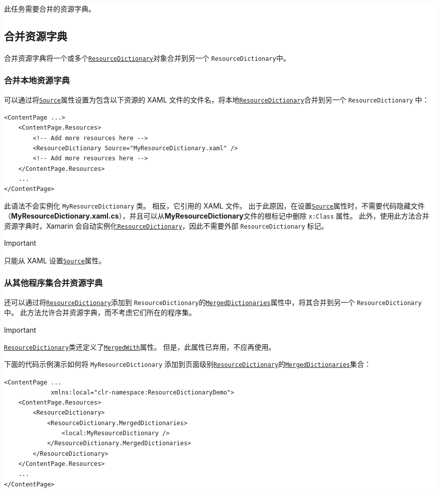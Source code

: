 此任务需要合并的资源字典。

## <a name="merged-resource-dictionaries"></a>合并资源字典

合并资源字典将一个或多个[`ResourceDictionary`](xref:Xamarin.Forms.ResourceDictionary)对象合并到另一个 `ResourceDictionary`中。

### <a name="merge-local-resource-dictionaries"></a>合并本地资源字典

可以通过将[`Source`](xref:Xamarin.Forms.ResourceDictionary.Source)属性设置为包含以下资源的 XAML 文件的文件名，将本地[`ResourceDictionary`](xref:Xamarin.Forms.ResourceDictionary)合并到另一个 `ResourceDictionary` 中：

```xaml
<ContentPage ...>
    <ContentPage.Resources>
        <!-- Add more resources here -->
        <ResourceDictionary Source="MyResourceDictionary.xaml" />
        <!-- Add more resources here -->
    </ContentPage.Resources>
    ...
</ContentPage>
```

此语法不会实例化 `MyResourceDictionary` 类。 相反，它引用的 XAML 文件。 出于此原因，在设置[`Source`](xref:Xamarin.Forms.ResourceDictionary.Source)属性时，不需要代码隐藏文件（**MyResourceDictionary.xaml.cs**），并且可以从**MyResourceDictionary**文件的根标记中删除 `x:Class` 属性。 此外，使用此方法合并资源字典时，Xamarin 会自动实例化[`ResourceDictionary`](xref:Xamarin.Forms.ResourceDictionary)，因此不需要外部 `ResourceDictionary` 标记。

> [!IMPORTANT]
> 只能从 XAML 设置[`Source`](xref:Xamarin.Forms.ResourceDictionary.Source)属性。

### <a name="merge-resource-dictionaries-from-other-assemblies"></a>从其他程序集合并资源字典

还可以通过将[`ResourceDictionary`](xref:Xamarin.Forms.ResourceDictionary)添加到 `ResourceDictionary`的[`MergedDictionaries`](xref:Xamarin.Forms.ResourceDictionary.MergedDictionaries)属性中，将其合并到另一个 `ResourceDictionary` 中。 此方法允许合并资源字典，而不考虑它们所在的程序集。

> [!IMPORTANT]
> [`ResourceDictionary`](xref:Xamarin.Forms.ResourceDictionary)类还定义了[`MergedWith`](xref:Xamarin.Forms.ResourceDictionary.MergedWith)属性。 但是，此属性已弃用，不应再使用。

下面的代码示例演示如何将 `MyResourceDictionary` 添加到页面级别[`ResourceDictionary`](xref:Xamarin.Forms.ResourceDictionary)的[`MergedDictionaries`](xref:Xamarin.Forms.ResourceDictionary.MergedDictionaries)集合：

```xaml
<ContentPage ...
             xmlns:local="clr-namespace:ResourceDictionaryDemo">
    <ContentPage.Resources>
        <ResourceDictionary>
            <ResourceDictionary.MergedDictionaries>
                <local:MyResourceDictionary />
            </ResourceDictionary.MergedDictionaries>
        </ResourceDictionary>
    </ContentPage.Resources>
    ...
</ContentPage>
```
